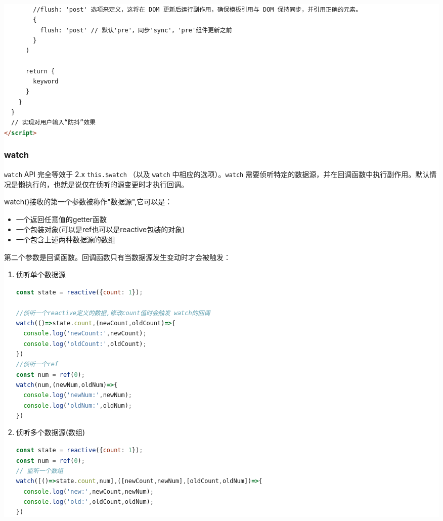```html
        //flush: 'post' 选项来定义，这将在 DOM 更新后运行副作用，确保模板引用与 DOM 保持同步，并引用正确的元素。
        {
          flush: 'post' // 默认'pre'，同步'sync'，'pre'组件更新之前
        }
      )

      return {
        keyword
      }
    }
  }
  // 实现对用户输入“防抖”效果
</script>

```

### watch

`watch` API 完全等效于 2.x `this.$watch` （以及 `watch` 中相应的选项）。`watch` 需要侦听特定的数据源，并在回调函数中执行副作用。默认情况是懒执行的，也就是说仅在侦听的源变更时才执行回调。

watch()接收的第一个参数被称作"数据源",它可以是：

- 一个返回任意值的getter函数
- 一个包装对象(可以是ref也可以是reactive包装的对象)
- 一个包含上述两种数据源的数组

第二个参数是回调函数。回调函数只有当数据源发生变动时才会被触发：

1. 侦听单个数据源

   ```js
   const state = reactive({count: 1});
   
   //侦听一个reactive定义的数据,修改count值时会触发 watch的回调
   watch(()=>state.count,(newCount,oldCount)=>{
     console.log('newCount:',newCount);  
     console.log('oldCount:',oldCount);
   })
   //侦听一个ref
   const num = ref(0);
   watch(num,(newNum,oldNum)=>{
     console.log('newNum:',newNum);  
     console.log('oldNum:',oldNum);
   })
   
   ```

2. 侦听多个数据源(数组)

   ```js
   const state = reactive({count: 1});
   const num = ref(0);
   // 监听一个数组
   watch([()=>state.count,num],([newCount,newNum],[oldCount,oldNum])=>{
     console.log('new:',newCount,newNum);
     console.log('old:',oldCount,oldNum);
   })
   
   ```
